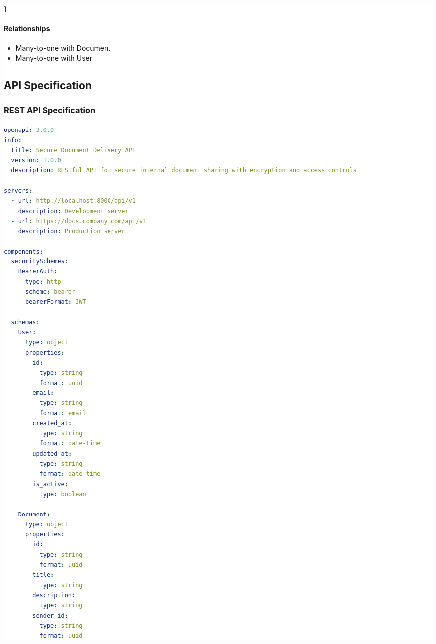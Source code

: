 ```typescript
}
```

#### Relationships
- Many-to-one with Document
- Many-to-one with User

## API Specification

### REST API Specification

```yaml
openapi: 3.0.0
info:
  title: Secure Document Delivery API
  version: 1.0.0
  description: RESTful API for secure internal document sharing with encryption and access controls

servers:
  - url: http://localhost:8000/api/v1
    description: Development server
  - url: https://docs.company.com/api/v1
    description: Production server

components:
  securitySchemes:
    BearerAuth:
      type: http
      scheme: bearer
      bearerFormat: JWT

  schemas:
    User:
      type: object
      properties:
        id:
          type: string
          format: uuid
        email:
          type: string
          format: email
        created_at:
          type: string
          format: date-time
        updated_at:
          type: string
          format: date-time
        is_active:
          type: boolean

    Document:
      type: object
      properties:
        id:
          type: string
          format: uuid
        title:
          type: string
        description:
          type: string
        sender_id:
          type: string
          format: uuid
```